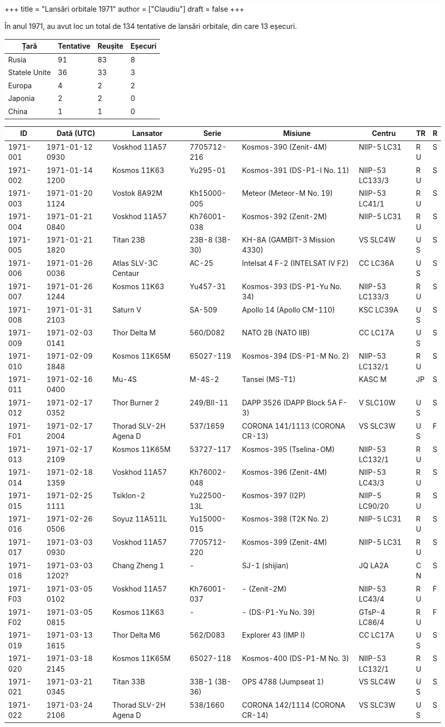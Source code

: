 +++
title = "Lansări orbitale 1971"
author = ["Claudiu"]
draft = false
+++

În anul 1971, au avut loc un total de 134 tentative de lansări orbitale, din care 13 eșecuri.

| Țară          | Tentative | Reușite | Eșecuri |
|---------------|-----------|---------|---------|
| Rusia         | 91        | 83      | 8       |
| Statele Unite | 36        | 33      | 3       |
| Europa        | 4         | 2       | 2       |
| Japonia       | 2         | 2       | 0       |
| China         | 1         | 1       | 0       |

| ID       | Dată (UTC)       | Lansator              | Serie         | Misiune                              | Centru          | TR | R |
|----------|------------------|-----------------------|---------------|--------------------------------------|-----------------|----|---|
| 1971-001 | 1971-01-12 0930  | Voskhod 11A57         | 7705712-216   | Kosmos-390 (Zenit-4M)                | NIIP-5 LC31     | RU | S |
| 1971-002 | 1971-01-14 1200  | Kosmos 11K63          | Yu295-01      | Kosmos-391 (DS-P1-I No. 11)          | NIIP-53 LC133/3 | RU | S |
| 1971-003 | 1971-01-20 1124  | Vostok 8A92M          | Kh15000-005   | Meteor (Meteor-M No. 19)             | NIIP-53 LC41/1  | RU | S |
| 1971-004 | 1971-01-21 0840  | Voskhod 11A57         | Kh76001-038   | Kosmos-392 (Zenit-2M)                | NIIP-5 LC31     | RU | S |
| 1971-005 | 1971-01-21 1820  | Titan 23B             | 23B-8 (3B-30) | KH-8A (GAMBIT-3 Mission 4330)        | VS SLC4W        | US | S |
| 1971-006 | 1971-01-26 0036  | Atlas SLV-3C Centaur  | AC-25         | Intelsat 4 F-2 (INTELSAT IV F2)      | CC LC36A        | US | S |
| 1971-007 | 1971-01-26 1244  | Kosmos 11K63          | Yu457-31      | Kosmos-393 (DS-P1-Yu No. 34)         | NIIP-53 LC133/3 | RU | S |
| 1971-008 | 1971-01-31 2103  | Saturn V              | SA-509        | Apollo 14 (Apollo CM-110)            | KSC LC39A       | US | S |
| 1971-009 | 1971-02-03 0141  | Thor Delta M          | 560/D082      | NATO 2B (NATO IIB)                   | CC LC17A        | US | S |
| 1971-010 | 1971-02-09 1848  | Kosmos 11K65M         | 65027-119     | Kosmos-394 (DS-P1-M No. 2)           | NIIP-53 LC132/1 | RU | S |
| 1971-011 | 1971-02-16 0400  | Mu-4S                 | M-4S-2        | Tansei (MS-T1)                       | KASC M          | JP | S |
| 1971-012 | 1971-02-17 0352  | Thor Burner 2         | 249/BII-11    | DAPP 3526 (DAPP Block 5A F-3)        | V SLC10W        | US | S |
| 1971-F01 | 1971-02-17 2004  | Thorad SLV-2H Agena D | 537/1659      | CORONA 141/1113 (CORONA CR-13)       | VS SLC3W        | US | F |
| 1971-013 | 1971-02-17 2109  | Kosmos 11K65M         | 53727-117     | Kosmos-395 (Tselina-OM)              | NIIP-53 LC132/1 | RU | S |
| 1971-014 | 1971-02-18 1359  | Voskhod 11A57         | Kh76002-048   | Kosmos-396 (Zenit-4M)                | NIIP-53 LC43/3  | RU | S |
| 1971-015 | 1971-02-25 1111  | Tsiklon-2             | Yu22500-13L   | Kosmos-397 (I2P)                     | NIIP-5 LC90/20  | RU | S |
| 1971-016 | 1971-02-26 0506  | Soyuz 11A511L         | Yu15000-015   | Kosmos-398 (T2K No. 2)               | NIIP-5 LC31     | RU | S |
| 1971-017 | 1971-03-03 0930  | Voskhod 11A57         | 7705712-220   | Kosmos-399 (Zenit-4M)                | NIIP-5 LC31     | RU | S |
| 1971-018 | 1971-03-03 1202? | Chang Zheng 1         | -             | SJ-1 (shijian)                       | JQ LA2A         | CN | S |
| 1971-F03 | 1971-03-05 0102  | Voskhod 11A57         | Kh76001-037   | - (Zenit-2M)                         | NIIP-53 LC43/4  | RU | F |
| 1971-F02 | 1971-03-05 0815  | Kosmos 11K63          | -             | - (DS-P1-Yu No. 39)                  | GTsP-4 LC86/4   | RU | F |
| 1971-019 | 1971-03-13 1615  | Thor Delta M6         | 562/D083      | Explorer 43 (IMP I)                  | CC LC17A        | US | S |
| 1971-020 | 1971-03-18 2145  | Kosmos 11K65M         | 65027-118     | Kosmos-400 (DS-P1-M No. 3)           | NIIP-53 LC132/1 | RU | S |
| 1971-021 | 1971-03-21 0345  | Titan 33B             | 33B-1 (3B-36) | OPS 4788 (Jumpseat 1)                | VS SLC4W        | US | S |
| 1971-022 | 1971-03-24 2106  | Thorad SLV-2H Agena D | 538/1660      | CORONA 142/1114 (CORONA CR-14)       | VS SLC3W        | US | S |